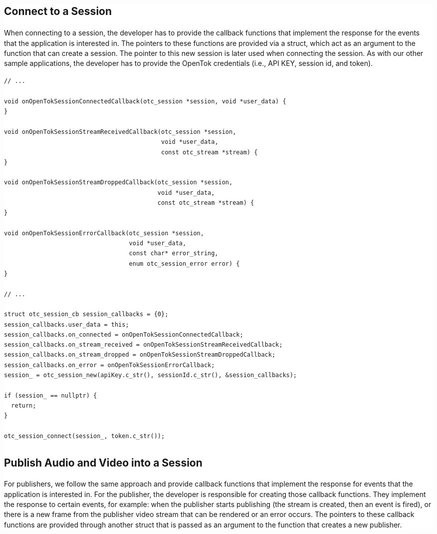 ## Connect to a Session

When connecting to a session, the developer has to provide the callback functions that implement the response for the events that the application is interested in. The pointers to these functions are provided via a struct, which act as an argument to the function that can create a session. The pointer to this new session is later used when connecting the session. As with our other sample applications, the developer has to provide the OpenTok credentials (i.e., API KEY, session id, and token).

```
// ...

void onOpenTokSessionConnectedCallback(otc_session *session, void *user_data) {
}

void onOpenTokSessionStreamReceivedCallback(otc_session *session, 
                                            void *user_data,
                                            const otc_stream *stream) {
}

void onOpenTokSessionStreamDroppedCallback(otc_session *session,
                                           void *user_data,
                                           const otc_stream *stream) {
}

void onOpenTokSessionErrorCallback(otc_session *session,
                                   void *user_data,
                                   const char* error_string,
                                   enum otc_session_error error) {
}

// ...

struct otc_session_cb session_callbacks = {0};
session_callbacks.user_data = this;
session_callbacks.on_connected = onOpenTokSessionConnectedCallback;
session_callbacks.on_stream_received = onOpenTokSessionStreamReceivedCallback;
session_callbacks.on_stream_dropped = onOpenTokSessionStreamDroppedCallback;
session_callbacks.on_error = onOpenTokSessionErrorCallback;
session_ = otc_session_new(apiKey.c_str(), sessionId.c_str(), &session_callbacks);

if (session_ == nullptr) {
  return;
}

otc_session_connect(session_, token.c_str());
```


## Publish Audio and Video into a Session

For publishers, we follow the same approach and provide callback functions that implement the response for events that the application is interested in. For the publisher, the developer is responsible for creating those callback functions. They implement the response to certain events, for example: when the publisher starts publishing (the stream is created, then an event is fired), or there is a new frame from the publisher video stream that can be rendered or an error occurs. The pointers to these callback functions are provided through another struct that is passed as an argument to the function that creates a new publisher.

